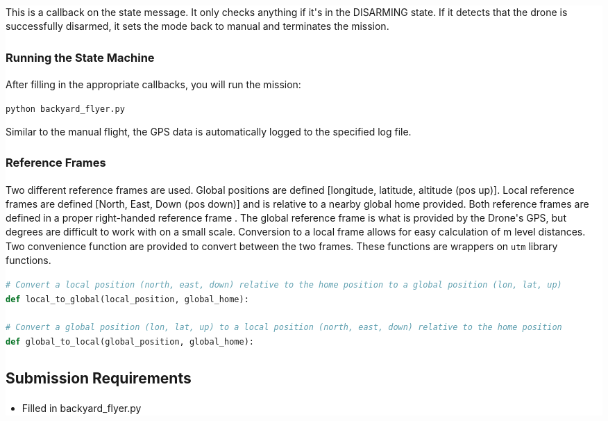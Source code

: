 This is a callback on the state message. It only checks anything if it's in the DISARMING state. If it detects that the drone is successfully disarmed, it sets the mode back to manual and terminates the mission.

### Running the State Machine

After filling in the appropriate callbacks, you will run the mission:

```sh
python backyard_flyer.py
```

Similar to the manual flight, the GPS data is automatically logged to the specified log file.


### Reference Frames

Two different reference frames are used. Global positions are defined [longitude, latitude, altitude (pos up)]. Local reference frames are defined [North, East, Down (pos down)] and is relative to a nearby global home provided. Both reference frames are defined in a proper right-handed reference frame . The global reference frame is what is provided by the Drone's GPS, but degrees are difficult to work with on a small scale. Conversion to a local frame allows for easy calculation of m level distances. Two convenience function are provided to convert between the two frames. These functions are wrappers on `utm` library functions.

```python
# Convert a local position (north, east, down) relative to the home position to a global position (lon, lat, up)
def local_to_global(local_position, global_home):

# Convert a global position (lon, lat, up) to a local position (north, east, down) relative to the home position
def global_to_local(global_position, global_home):
```



## Submission Requirements

* Filled in backyard_flyer.py



